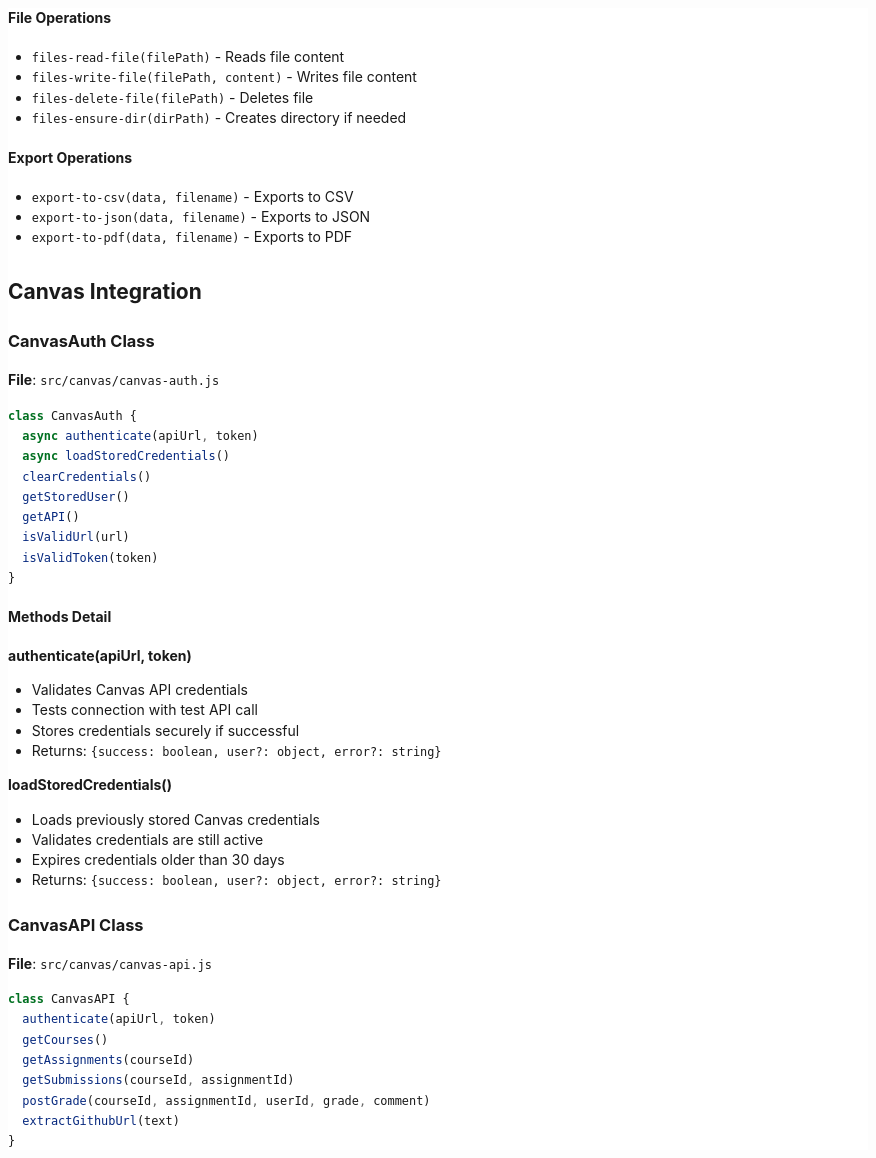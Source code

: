 #### File Operations
- `files-read-file(filePath)` - Reads file content
- `files-write-file(filePath, content)` - Writes file content
- `files-delete-file(filePath)` - Deletes file
- `files-ensure-dir(dirPath)` - Creates directory if needed

#### Export Operations
- `export-to-csv(data, filename)` - Exports to CSV
- `export-to-json(data, filename)` - Exports to JSON
- `export-to-pdf(data, filename)` - Exports to PDF

## Canvas Integration

### CanvasAuth Class
**File**: `src/canvas/canvas-auth.js`

```javascript
class CanvasAuth {
  async authenticate(apiUrl, token)
  async loadStoredCredentials()
  clearCredentials()
  getStoredUser()
  getAPI()
  isValidUrl(url)
  isValidToken(token)
}
```

#### Methods Detail

**authenticate(apiUrl, token)**
- Validates Canvas API credentials
- Tests connection with test API call
- Stores credentials securely if successful
- Returns: `{success: boolean, user?: object, error?: string}`

**loadStoredCredentials()**
- Loads previously stored Canvas credentials
- Validates credentials are still active
- Expires credentials older than 30 days
- Returns: `{success: boolean, user?: object, error?: string}`

### CanvasAPI Class
**File**: `src/canvas/canvas-api.js`

```javascript
class CanvasAPI {
  authenticate(apiUrl, token)
  getCourses()
  getAssignments(courseId)
  getSubmissions(courseId, assignmentId)
  postGrade(courseId, assignmentId, userId, grade, comment)
  extractGithubUrl(text)
}
```
